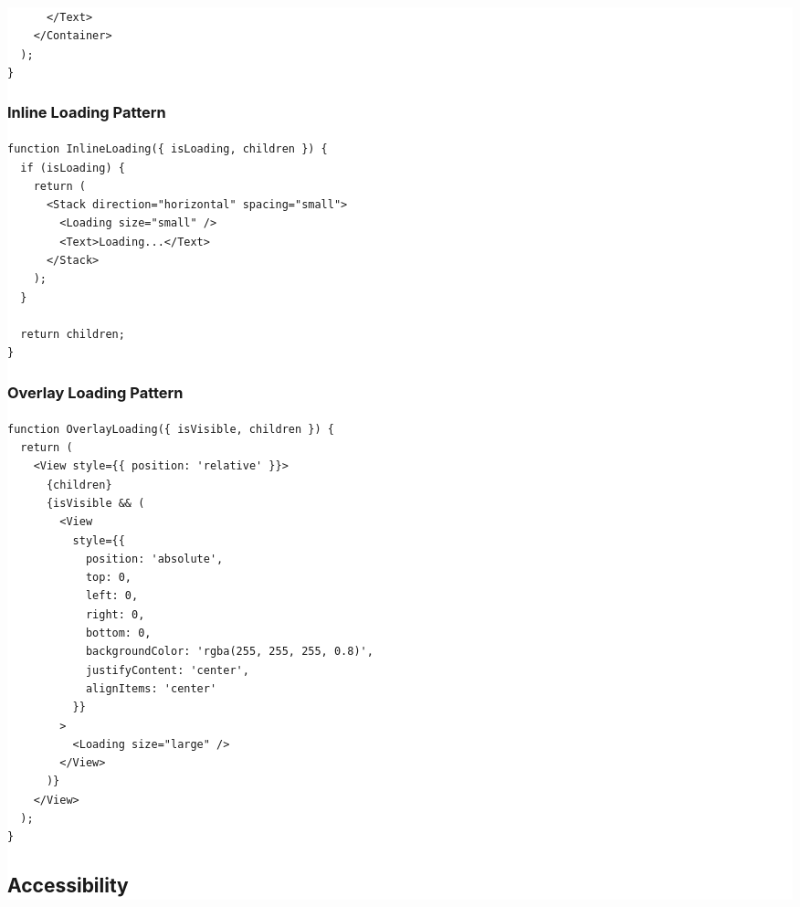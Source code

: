 ```tsx
      </Text>
    </Container>
  );
}
```

### Inline Loading Pattern
```tsx
function InlineLoading({ isLoading, children }) {
  if (isLoading) {
    return (
      <Stack direction="horizontal" spacing="small">
        <Loading size="small" />
        <Text>Loading...</Text>
      </Stack>
    );
  }

  return children;
}
```

### Overlay Loading Pattern
```tsx
function OverlayLoading({ isVisible, children }) {
  return (
    <View style={{ position: 'relative' }}>
      {children}
      {isVisible && (
        <View
          style={{
            position: 'absolute',
            top: 0,
            left: 0,
            right: 0,
            bottom: 0,
            backgroundColor: 'rgba(255, 255, 255, 0.8)',
            justifyContent: 'center',
            alignItems: 'center'
          }}
        >
          <Loading size="large" />
        </View>
      )}
    </View>
  );
}
```

## Accessibility
